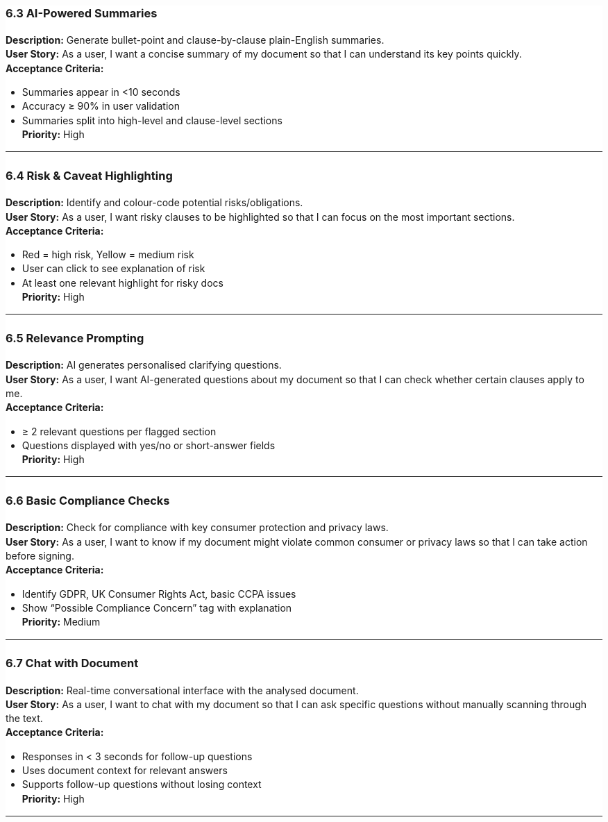 
### 6.3 AI-Powered Summaries  
**Description:** Generate bullet-point and clause-by-clause plain-English summaries.  
**User Story:** As a user, I want a concise summary of my document so that I can understand its key points quickly.  
**Acceptance Criteria:**  
- Summaries appear in <10 seconds  
- Accuracy ≥ 90% in user validation  
- Summaries split into high-level and clause-level sections  
**Priority:** High  

---

### 6.4 Risk & Caveat Highlighting  
**Description:** Identify and colour-code potential risks/obligations.  
**User Story:** As a user, I want risky clauses to be highlighted so that I can focus on the most important sections.  
**Acceptance Criteria:**  
- Red = high risk, Yellow = medium risk  
- User can click to see explanation of risk  
- At least one relevant highlight for risky docs  
**Priority:** High  

---

### 6.5 Relevance Prompting  
**Description:** AI generates personalised clarifying questions.  
**User Story:** As a user, I want AI-generated questions about my document so that I can check whether certain clauses apply to me.  
**Acceptance Criteria:**  
- ≥ 2 relevant questions per flagged section  
- Questions displayed with yes/no or short-answer fields  
**Priority:** High  

---

### 6.6 Basic Compliance Checks  
**Description:** Check for compliance with key consumer protection and privacy laws.  
**User Story:** As a user, I want to know if my document might violate common consumer or privacy laws so that I can take action before signing.  
**Acceptance Criteria:**  
- Identify GDPR, UK Consumer Rights Act, basic CCPA issues  
- Show “Possible Compliance Concern” tag with explanation  
**Priority:** Medium  

---

### 6.7 Chat with Document  
**Description:** Real-time conversational interface with the analysed document.  
**User Story:** As a user, I want to chat with my document so that I can ask specific questions without manually scanning through the text.  
**Acceptance Criteria:**  
- Responses in < 3 seconds for follow-up questions  
- Uses document context for relevant answers  
- Supports follow-up questions without losing context  
**Priority:** High  

---